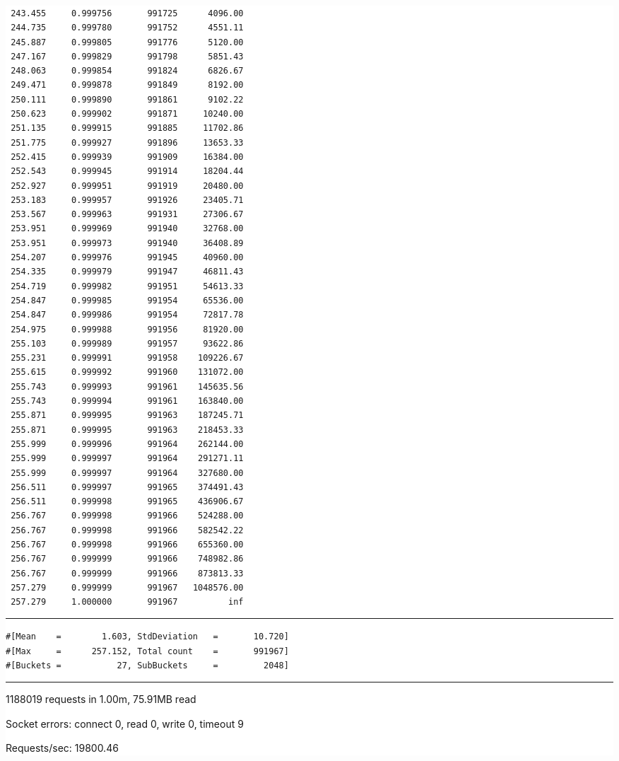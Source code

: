      243.455     0.999756       991725      4096.00
     244.735     0.999780       991752      4551.11
     245.887     0.999805       991776      5120.00
     247.167     0.999829       991798      5851.43
     248.063     0.999854       991824      6826.67
     249.471     0.999878       991849      8192.00
     250.111     0.999890       991861      9102.22
     250.623     0.999902       991871     10240.00
     251.135     0.999915       991885     11702.86
     251.775     0.999927       991896     13653.33
     252.415     0.999939       991909     16384.00
     252.543     0.999945       991914     18204.44
     252.927     0.999951       991919     20480.00
     253.183     0.999957       991926     23405.71
     253.567     0.999963       991931     27306.67
     253.951     0.999969       991940     32768.00
     253.951     0.999973       991940     36408.89
     254.207     0.999976       991945     40960.00
     254.335     0.999979       991947     46811.43
     254.719     0.999982       991951     54613.33
     254.847     0.999985       991954     65536.00
     254.847     0.999986       991954     72817.78
     254.975     0.999988       991956     81920.00
     255.103     0.999989       991957     93622.86
     255.231     0.999991       991958    109226.67
     255.615     0.999992       991960    131072.00
     255.743     0.999993       991961    145635.56
     255.743     0.999994       991961    163840.00
     255.871     0.999995       991963    187245.71
     255.871     0.999995       991963    218453.33
     255.999     0.999996       991964    262144.00
     255.999     0.999997       991964    291271.11
     255.999     0.999997       991964    327680.00
     256.511     0.999997       991965    374491.43
     256.511     0.999998       991965    436906.67
     256.767     0.999998       991966    524288.00
     256.767     0.999998       991966    582542.22
     256.767     0.999998       991966    655360.00
     256.767     0.999999       991966    748982.86
     256.767     0.999999       991966    873813.33
     257.279     0.999999       991967   1048576.00
     257.279     1.000000       991967          inf
***
    #[Mean    =        1.603, StdDeviation   =       10.720]
    #[Max     =      257.152, Total count    =       991967]
    #[Buckets =           27, SubBuckets     =         2048]
----------------------------------------------------------
1188019 requests in 1.00m, 75.91MB read

Socket errors: connect 0, read 0, write 0, timeout 9

Requests/sec:  19800.46
